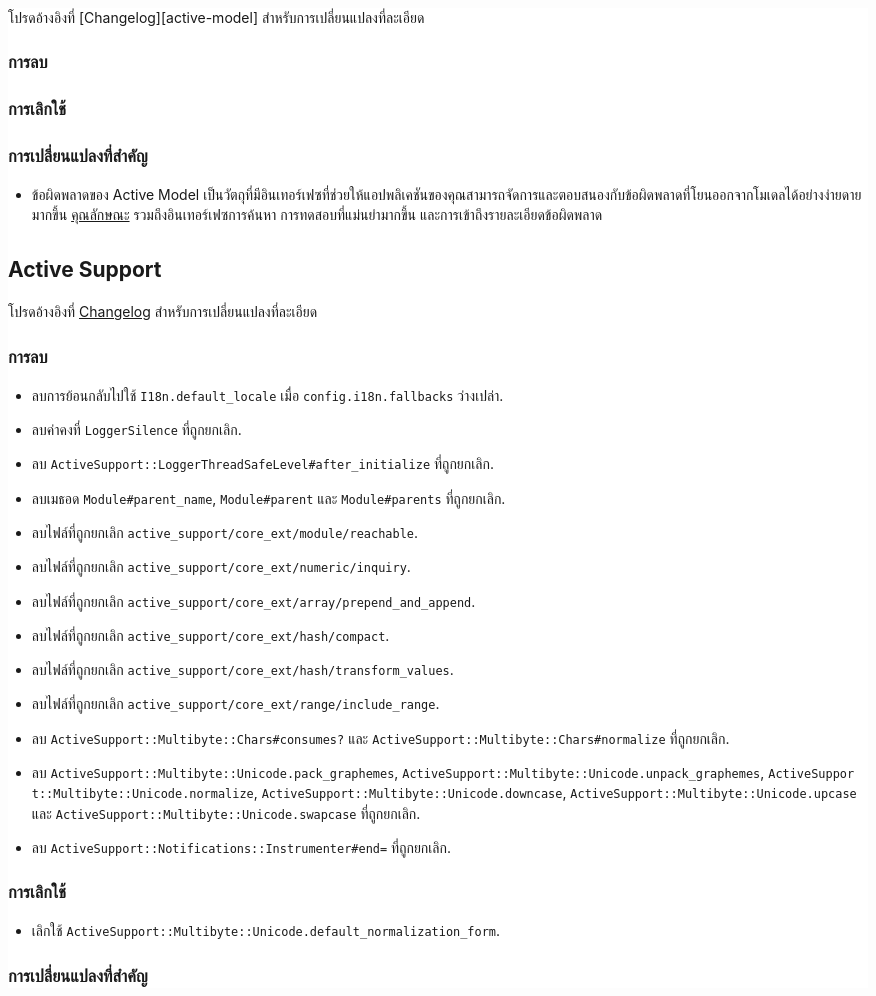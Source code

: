 โปรดอ้างอิงที่ [Changelog][active-model] สำหรับการเปลี่ยนแปลงที่ละเอียด

### การลบ

### การเลิกใช้

### การเปลี่ยนแปลงที่สำคัญ

*   ข้อผิดพลาดของ Active Model เป็นวัตถุที่มีอินเทอร์เฟซที่ช่วยให้แอปพลิเคชันของคุณสามารถจัดการและตอบสนองกับข้อผิดพลาดที่โยนออกจากโมเดลได้อย่างง่ายดายมากขึ้น
    [คุณลักษณะ](https://github.com/rails/rails/pull/32313) รวมถึงอินเทอร์เฟซการค้นหา การทดสอบที่แม่นยำมากขึ้น และการเข้าถึงรายละเอียดข้อผิดพลาด

Active Support
--------------

โปรดอ้างอิงที่ [Changelog][active-support] สำหรับการเปลี่ยนแปลงที่ละเอียด

### การลบ

*   ลบการย้อนกลับไปใช้ `I18n.default_locale` เมื่อ `config.i18n.fallbacks` ว่างเปล่า.

*   ลบค่าคงที่ `LoggerSilence` ที่ถูกยกเลิก.

*   ลบ `ActiveSupport::LoggerThreadSafeLevel#after_initialize` ที่ถูกยกเลิก.

*   ลบเมธอด `Module#parent_name`, `Module#parent` และ `Module#parents` ที่ถูกยกเลิก.

*   ลบไฟล์ที่ถูกยกเลิก `active_support/core_ext/module/reachable`.

*   ลบไฟล์ที่ถูกยกเลิก `active_support/core_ext/numeric/inquiry`.

*   ลบไฟล์ที่ถูกยกเลิก `active_support/core_ext/array/prepend_and_append`.

*   ลบไฟล์ที่ถูกยกเลิก `active_support/core_ext/hash/compact`.

*   ลบไฟล์ที่ถูกยกเลิก `active_support/core_ext/hash/transform_values`.

*   ลบไฟล์ที่ถูกยกเลิก `active_support/core_ext/range/include_range`.

*   ลบ `ActiveSupport::Multibyte::Chars#consumes?` และ `ActiveSupport::Multibyte::Chars#normalize` ที่ถูกยกเลิก.

*   ลบ `ActiveSupport::Multibyte::Unicode.pack_graphemes`,
    `ActiveSupport::Multibyte::Unicode.unpack_graphemes`,
    `ActiveSupport::Multibyte::Unicode.normalize`,
    `ActiveSupport::Multibyte::Unicode.downcase`,
    `ActiveSupport::Multibyte::Unicode.upcase` และ `ActiveSupport::Multibyte::Unicode.swapcase` ที่ถูกยกเลิก.

*   ลบ `ActiveSupport::Notifications::Instrumenter#end=` ที่ถูกยกเลิก.

### การเลิกใช้

*   เลิกใช้ `ActiveSupport::Multibyte::Unicode.default_normalization_form`.

### การเปลี่ยนแปลงที่สำคัญ


[active-storage]: https://github.com/rails/rails/blob/6-1-stable/activestorage/CHANGELOG.md
[active-support]: https://github.com/rails/rails/blob/6-1-stable/activesupport/CHANGELOG.md
[action-mailbox]: https://github.com/rails/rails/blob/6-1-stable/actionmailbox/CHANGELOG.md